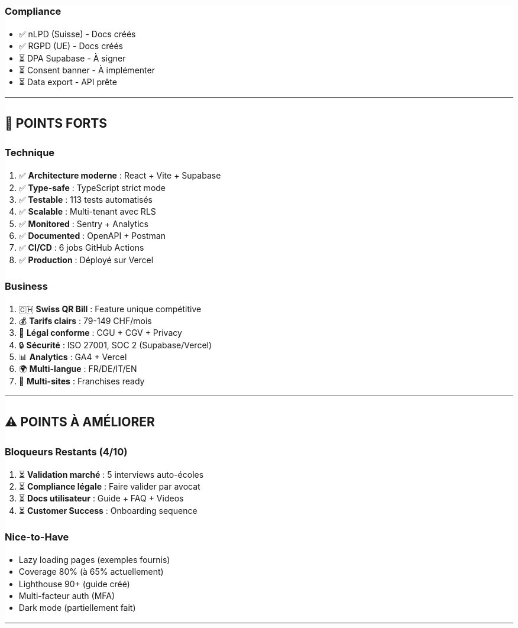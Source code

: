 ### Compliance

- ✅ nLPD (Suisse) - Docs créés
- ✅ RGPD (UE) - Docs créés
- ⏳ DPA Supabase - À signer
- ⏳ Consent banner - À implémenter
- ⏳ Data export - API prête

---

## 🌟 POINTS FORTS

### Technique

1. ✅ **Architecture moderne** : React + Vite + Supabase
2. ✅ **Type-safe** : TypeScript strict mode
3. ✅ **Testable** : 113 tests automatisés
4. ✅ **Scalable** : Multi-tenant avec RLS
5. ✅ **Monitored** : Sentry + Analytics
6. ✅ **Documented** : OpenAPI + Postman
7. ✅ **CI/CD** : 6 jobs GitHub Actions
8. ✅ **Production** : Déployé sur Vercel

### Business

1. 🇨🇭 **Swiss QR Bill** : Feature unique compétitive
2. 💰 **Tarifs clairs** : 79-149 CHF/mois
3. 📄 **Légal conforme** : CGU + CGV + Privacy
4. 🔒 **Sécurité** : ISO 27001, SOC 2 (Supabase/Vercel)
5. 📊 **Analytics** : GA4 + Vercel
6. 🌍 **Multi-langue** : FR/DE/IT/EN
7. 🏢 **Multi-sites** : Franchises ready

---

## ⚠️ POINTS À AMÉLIORER

### Bloqueurs Restants (4/10)

1. ⏳ **Validation marché** : 5 interviews auto-écoles
2. ⏳ **Compliance légale** : Faire valider par avocat
3. ⏳ **Docs utilisateur** : Guide + FAQ + Videos
4. ⏳ **Customer Success** : Onboarding sequence

### Nice-to-Have

- Lazy loading pages (exemples fournis)
- Coverage 80% (à 65% actuellement)
- Lighthouse 90+ (guide créé)
- Multi-facteur auth (MFA)
- Dark mode (partiellement fait)

---
